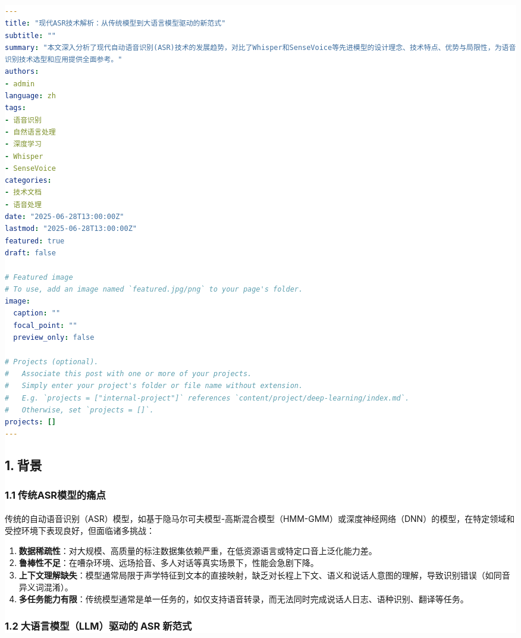 ```yaml
---
title: "现代ASR技术解析：从传统模型到大语言模型驱动的新范式"
subtitle: ""
summary: "本文深入分析了现代自动语音识别(ASR)技术的发展趋势，对比了Whisper和SenseVoice等先进模型的设计理念、技术特点、优势与局限性，为语音识别技术选型和应用提供全面参考。"
authors:
- admin
language: zh
tags:
- 语音识别
- 自然语言处理
- 深度学习
- Whisper
- SenseVoice
categories:
- 技术文档
- 语音处理
date: "2025-06-28T13:00:00Z"
lastmod: "2025-06-28T13:00:00Z"
featured: true
draft: false

# Featured image
# To use, add an image named `featured.jpg/png` to your page's folder.
image:
  caption: ""
  focal_point: ""
  preview_only: false

# Projects (optional).
#   Associate this post with one or more of your projects.
#   Simply enter your project's folder or file name without extension.
#   E.g. `projects = ["internal-project"]` references `content/project/deep-learning/index.md`.
#   Otherwise, set `projects = []`.
projects: []
---
```


## 1. 背景

### 1.1 传统ASR模型的痛点

传统的自动语音识别（ASR）模型，如基于隐马尔可夫模型-高斯混合模型（HMM-GMM）或深度神经网络（DNN）的模型，在特定领域和受控环境下表现良好，但面临诸多挑战：

1.  **数据稀疏性**：对大规模、高质量的标注数据集依赖严重，在低资源语言或特定口音上泛化能力差。
2.  **鲁棒性不足**：在嘈杂环境、远场拾音、多人对话等真实场景下，性能会急剧下降。
3.  **上下文理解缺失**：模型通常局限于声学特征到文本的直接映射，缺乏对长程上下文、语义和说话人意图的理解，导致识别错误（如同音异义词混淆）。
4.  **多任务能力有限**：传统模型通常是单一任务的，如仅支持语音转录，而无法同时完成说话人日志、语种识别、翻译等任务。

### 1.2 大语言模型（LLM）驱动的 ASR 新范式

